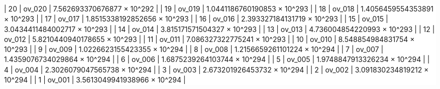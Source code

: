 | 20 | ov_020 | 7.562693370676877 × 10^292 |
| 19 | ov_019 | 1.0441186760190853 × 10^293 |
| 18 | ov_018 | 1.4056459554353891 × 10^293 |
| 17 | ov_017 | 1.8515338192852656 × 10^293 |
| 16 | ov_016 | 2.393327184131719 × 10^293 |
| 15 | ov_015 | 3.0434411484002717 × 10^293 |
| 14 | ov_014 | 3.815171571504327 × 10^293 |
| 13 | ov_013 | 4.736004854220993 × 10^293 |
| 12 | ov_012 | 5.8210440940178655 × 10^293 |
| 11 | ov_011 | 7.086327322775241 × 10^293 |
| 10 | ov_010 | 8.548854984831754 × 10^293 |
| 9 | ov_009 | 1.0226623155423355 × 10^294 |
| 8 | ov_008 | 1.2156659261101224 × 10^294 |
| 7 | ov_007 | 1.4359076734029864 × 10^294 |
| 6 | ov_006 | 1.6875239264103744 × 10^294 |
| 5 | ov_005 | 1.9748847913326234 × 10^294 |
| 4 | ov_004 | 2.3026079047565738 × 10^294 |
| 3 | ov_003 | 2.673201926453732 × 10^294 |
| 2 | ov_002 | 3.091830234819212 × 10^294 |
| 1 | ov_001 | 3.5613049941938966 × 10^294 |

